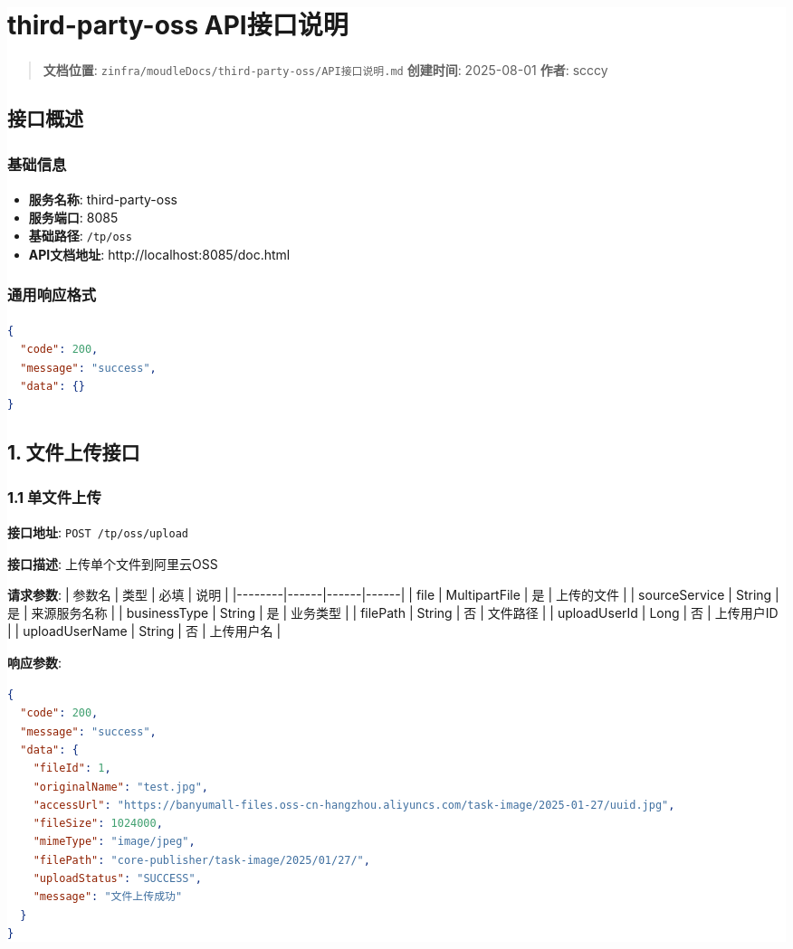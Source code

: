 # third-party-oss API接口说明

> **文档位置**: `zinfra/moudleDocs/third-party-oss/API接口说明.md`
> **创建时间**: 2025-08-01
> **作者**: scccy

## 接口概述

### 基础信息
- **服务名称**: third-party-oss
- **服务端口**: 8085
- **基础路径**: `/tp/oss`
- **API文档地址**: http://localhost:8085/doc.html

### 通用响应格式
```json
{
  "code": 200,
  "message": "success",
  "data": {}
}
```

## 1. 文件上传接口

### 1.1 单文件上传

**接口地址**: `POST /tp/oss/upload`

**接口描述**: 上传单个文件到阿里云OSS

**请求参数**:
| 参数名 | 类型 | 必填 | 说明 |
|--------|------|------|------|
| file | MultipartFile | 是 | 上传的文件 |
| sourceService | String | 是 | 来源服务名称 |
| businessType | String | 是 | 业务类型 |
| filePath | String | 否 | 文件路径 |
| uploadUserId | Long | 否 | 上传用户ID |
| uploadUserName | String | 否 | 上传用户名 |

**响应参数**:
```json
{
  "code": 200,
  "message": "success",
  "data": {
    "fileId": 1,
    "originalName": "test.jpg",
    "accessUrl": "https://banyumall-files.oss-cn-hangzhou.aliyuncs.com/task-image/2025-01-27/uuid.jpg",
    "fileSize": 1024000,
    "mimeType": "image/jpeg",
    "filePath": "core-publisher/task-image/2025/01/27/",
    "uploadStatus": "SUCCESS",
    "message": "文件上传成功"
  }
}
```